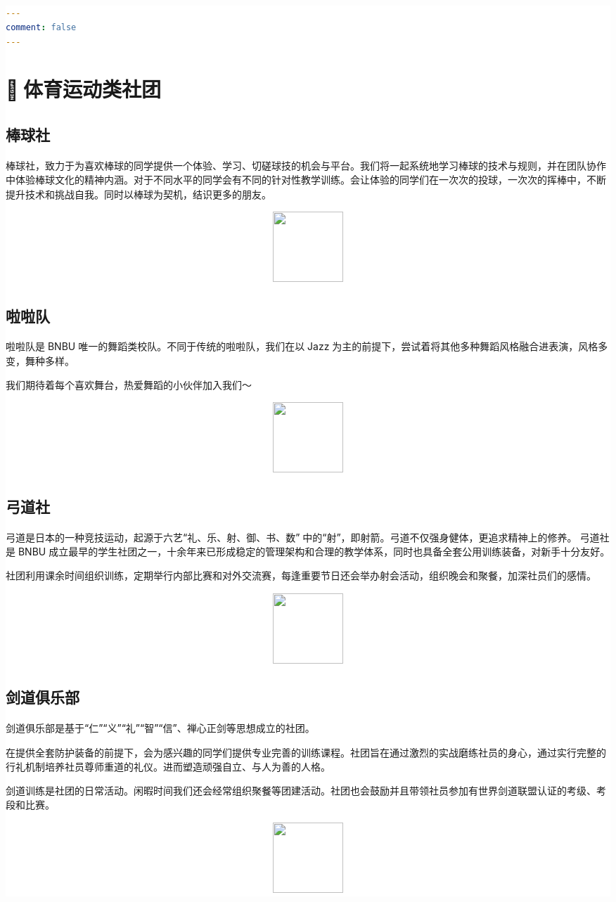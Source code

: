 ```yaml
---
comment: false
---
```


# 🏀 体育运动类社团

## 棒球社

棒球社，致力于为喜欢棒球的同学提供一个体验、学习、切磋球技的机会与平台。我们将一起系统地学习棒球的技术与规则，并在团队协作中体验棒球文化的精神内涵。对于不同水平的同学会有不同的针对性教学训练。会让体验的同学们在一次次的投球，一次次的挥棒中，不断提升技术和挑战自我。同时以棒球为契机，结识更多的朋友。

<p align="center">
  <img src="https://sao.uic.edu.cn/virtual_attach_file.vsb?afc=NM4WTVoRl8nmvaLtR9sLlCbnzffMmMjVnmWRL4WfMN-ZnmL0gihFp2hmCIa0nSh2U1y4MkhVL7lboRQRnzf7MzTfL77YnzCYU4vYUzlaLlQFMRnRLm74UlWFnR94MSbaptveo4Oe6ITm5sMApYhXptQ0g47PMzG0Lz-Zokbw62w8c&tid=1150&nid=1288&e=.png" width="100" height="100" />
</p>

## 啦啦队

啦啦队是 BNBU 唯一的舞蹈类校队。不同于传统的啦啦队，我们在以 Jazz 为主的前提下，尝试着将其他多种舞蹈风格融合进表演，风格多变，舞种多样。

我们期待着每个喜欢舞台，热爱舞蹈的小伙伴加入我们～

<p align="center">
  <img src="https://sao.uic.edu.cn/virtual_attach_file.vsb?afc=NLlnTkn7LDLzv8LtN7iMm6kLNQknz6jfozvPMz74nN7YoRl0gihFp2hmCIa0USyaLYy8okh2M7UbLlVfL4-DLmNPLR-YU467Uzn7nzMVnlVFMmG8MlL8oRAFMNnfnkbaptveo4Oe6ITm5sMApYhXptQ0g47PMzG0Lz-Zokbw62w8c&tid=1150&nid=1288&e=.png" width="100" height="100" />
</p>

## 弓道社

弓道是日本的一种竞技运动，起源于六艺“礼、乐、射、御、书、数” 中的“射”，即射箭。弓道不仅强身健体，更追求精神上的修养。 弓道社是 BNBU 成立最早的学生社团之一，十余年来已形成稳定的管理架构和合理的教学体系，同时也具备全套公用训练装备，对新手十分友好。

社团利用课余时间组织训练，定期举行内部比赛和对外交流赛，每逢重要节日还会举办射会活动，组织晚会和聚餐，加深社员们的感情。

<p align="center">
  <img src="https://sao.uic.edu.cn/virtual_attach_file.vsb?afc=NnzGT8U8WVolU8Ut8lDUz7Dol78Uz9jPUmv4M7-YM4ARUml0gihFp2hmCIa0LkyPLYyaLSyDM8C4MNUZLmvinRl8UNCsUN-DoR-PM4vio7rFL7U4UzM2oRVFnlMRLSbaptveo4Oe6ITm5sMApYhXptQ0g47PMzG0Lz-Zokbw62w8c&tid=1150&nid=1288&e=.png" width="100" height="100" />
</p>


## 剑道俱乐部

剑道俱乐部是基于“仁”“义”“礼”“智”“信”、禅心正剑等思想成立的社团。

在提供全套防护装备的前提下，会为感兴趣的同学们提供专业完善的训练课程。社团旨在通过激烈的实战磨练社员的身心，通过实行完整的行礼机制培养社员尊师重道的礼仪。进而塑造顽强自立、与人为善的人格。

剑道训练是社团的日常活动。闲暇时间我们还会经常组织聚餐等团建活动。社团也会鼓励并且带领社员参加有世界剑道联盟认证的考级、考段和比赛。

<p align="center">
  <img src="https://sao.uic.edu.cn/virtual_attach_file.vsb?afc=NLNLTYozG8M7-PUtlQfnzAVnz9YUlLjinRvYn7rRLNlsM8L0gihFp2hmCIa0nkhVMkh7oSyDM7rRnmU4olCPnRGaMzCaMzNZU4-Pnm7sL46FUl7aolUaMmnFnmv8U1baptveo4Oe6ITm5sMApYhXptQ0g47PMzG0Lz-Zokbw62w8c&tid=1150&nid=1288&e=.png" width="100" height="100" />
</p>
